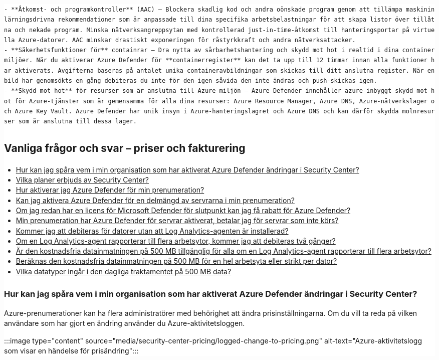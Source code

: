     - **Åtkomst- och programkontroller** (AAC) – Blockera skadlig kod och andra oönskade program genom att tillämpa maskininlärningsdrivna rekommendationer som är anpassade till dina specifika arbetsbelastningar för att skapa listor över tillåtna och nekade program. Minska nätverksangreppsytan med kontrollerad just-in-time-åtkomst till hanteringsportar på virtuella Azure-datorer. AAC minskar drastiskt exponeringen för råstyrkkraft och andra nätverksattacker.
    - **Säkerhetsfunktioner för** containrar – Dra nytta av sårbarhetshantering och skydd mot hot i realtid i dina containermiljöer. När du aktiverar Azure Defender för **containerregister** kan det ta upp till 12 timmar innan alla funktioner har aktiverats. Avgifterna baseras på antalet unika containeravbildningar som skickas till ditt anslutna register. När en bild har genomsökts en gång debiteras du inte för den igen såvida den inte ändras och push-skickas igen.
    - **Skydd mot hot** för resurser som är anslutna till Azure-miljön – Azure Defender innehåller azure-inbyggt skydd mot hot för Azure-tjänster som är gemensamma för alla dina resurser: Azure Resource Manager, Azure DNS, Azure-nätverkslager och Azure Key Vault. Azure Defender har unik insyn i Azure-hanteringslagret och Azure DNS och kan därför skydda molnresurser som är anslutna till dessa lager.


## <a name="faq---pricing-and-billing"></a>Vanliga frågor och svar – priser och fakturering 

- [Hur kan jag spåra vem i min organisation som har aktiverat Azure Defender ändringar i Security Center?](#how-can-i-track-who-in-my-organization-enabled-azure-defender-changes-in-security-center)
- [Vilka planer erbjuds av Security Center?](#what-are-the-plans-offered-by-security-center)
- [Hur aktiverar jag Azure Defender för min prenumeration?](#how-do-i-enable-azure-defender-for-my-subscription)
- [Kan jag aktivera Azure Defender för en delmängd av servrarna i min prenumeration?](#can-i-enable-azure-defender-for-servers-on-a-subset-of-servers-in-my-subscription)
- [Om jag redan har en licens för Microsoft Defender för slutpunkt kan jag få rabatt för Azure Defender?](#if-i-already-have-a-license-for-microsoft-defender-for-endpoint-can-i-get-a-discount-for-azure-defender)
- [Min prenumeration har Azure Defender för servrar aktiverat, betalar jag för servrar som inte körs?](#my-subscription-has-azure-defender-for-servers-enabled-do-i-pay-for-not-running-servers)
- [Kommer jag att debiteras för datorer utan att Log Analytics-agenten är installerad?](#will-i-be-charged-for-machines-without-the-log-analytics-agent-installed)
- [Om en Log Analytics-agent rapporterar till flera arbetsytor, kommer jag att debiteras två gånger?](#if-a-log-analytics-agent-reports-to-multiple-workspaces-will-i-be-charged-twice)
- [Är den kostnadsfria datainmatningen på 500 MB tillgänglig för alla om en Log Analytics-agent rapporterar till flera arbetsytor?](#if-a-log-analytics-agent-reports-to-multiple-workspaces-is-the-500-mb-free-data-ingestion-available-on-all-of-them)
- [Beräknas den kostnadsfria datainmatningen på 500 MB för en hel arbetsyta eller strikt per dator?](#is-the-500-mb-free-data-ingestion-calculated-for-an-entire-workspace-or-strictly-per-machine)
- [Vilka datatyper ingår i den dagliga traktamentet på 500 MB data?](#what-data-types-are-included-in-the-500-mb-data-daily-allowance)


### <a name="how-can-i-track-who-in-my-organization-enabled-azure-defender-changes-in-security-center"></a>Hur kan jag spåra vem i min organisation som har aktiverat Azure Defender ändringar i Security Center?
Azure-prenumerationer kan ha flera administratörer med behörighet att ändra prisinställningarna. Om du vill ta reda på vilken användare som har gjort en ändring använder du Azure-aktivitetsloggen.

:::image type="content" source="media/security-center-pricing/logged-change-to-pricing.png" alt-text="Azure-aktivitetslogg som visar en händelse för prisändring":::
